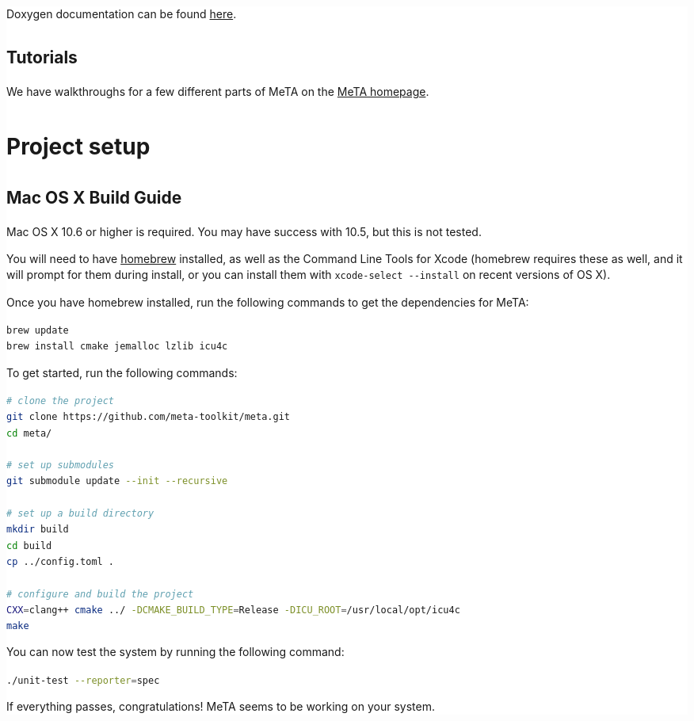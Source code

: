 Doxygen documentation can be found [here][doxygen].

## Tutorials

We have walkthroughs for a few different parts of MeTA on the
[MeTA homepage][meta-website].

# Project setup

## Mac OS X Build Guide
Mac OS X 10.6 or higher is required. You may have success with 10.5, but
this is not tested.

You will need to have [homebrew][homebrew] installed, as well as the
Command Line Tools for Xcode (homebrew requires these as well, and it will
prompt for them during install, or you can install them with `xcode-select
--install` on recent versions of OS X).

Once you have homebrew installed, run the following commands to get the
dependencies for MeTA:

```bash
brew update
brew install cmake jemalloc lzlib icu4c
```

To get started, run the following commands:

```bash
# clone the project
git clone https://github.com/meta-toolkit/meta.git
cd meta/

# set up submodules
git submodule update --init --recursive

# set up a build directory
mkdir build
cd build
cp ../config.toml .

# configure and build the project
CXX=clang++ cmake ../ -DCMAKE_BUILD_TYPE=Release -DICU_ROOT=/usr/local/opt/icu4c
make
```

You can now test the system by running the following command:

```bash
./unit-test --reporter=spec
```

If everything passes, congratulations! MeTA seems to be working on your
system.


[msys2]: https://msys2.github.io/
[homebrew]: http://brew.sh
[forum]: https://forum.meta-toolkit.org
[travis-ci]: https://travis-ci.org/meta-toolkit/meta
[appveyor]: https://ci.appveyor.com/project/skystrife/meta
[meta-website]: https://meta-toolkit.org
[doxygen]: https://meta-toolkit.org/doxygen/namespaces.html